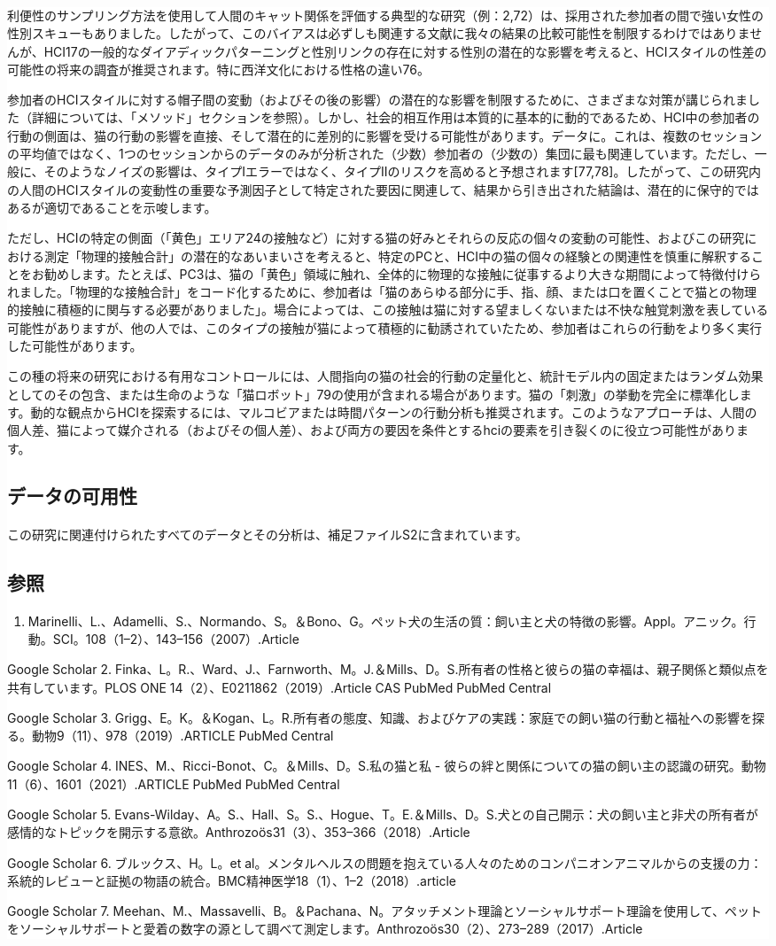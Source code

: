 利便性のサンプリング方法を使用して人間のキャット関係を評価する典型的な研究（例：2,72）は、採用された参加者の間で強い女性の性別スキューもありました。したがって、このバイアスは必ずしも関連する文献に我々の結果の比較可能性を制限するわけではありませんが、HCI17の一般的なダイアディックパターニングと性別リンクの存在に対する性別の潜在的な影響を考えると、HCIスタイルの性差の可能性の将来の調査が推奨されます。特に西洋文化における性格の違い76。

参加者のHCIスタイルに対する帽子間の変動（およびその後の影響）の潜在的な影響を制限するために、さまざまな対策が講じられました（詳細については、「メソッド」セクションを参照）。しかし、社会的相互作用は本質的に基本的に動的であるため、HCI中の参加者の行動の側面は、猫の行動の影響を直接、そして潜在的に差別的に影響を受ける可能性があります。データに。これは、複数のセッションの平均値ではなく、1つのセッションからのデータのみが分析された（少数）参加者の（少数の）集団に最も関連しています。ただし、一般に、そのようなノイズの影響は、タイプIエラーではなく、タイプIIのリスクを高めると予想されます[77,78]。したがって、この研究内の人間のHCIスタイルの変動性の重要な予測因子として特定された要因に関連して、結果から引き出された結論は、潜在的に保守的ではあるが適切であることを示唆します。

ただし、HCIの特定の側面（「黄色」エリア24の接触など）に対する猫の好みとそれらの反応の個々の変動の可能性、およびこの研究における測定「物理的接触合計」の潜在的なあいまいさを考えると、特定のPCと、HCI中の猫の個々の経験との関連性を慎重に解釈することをお勧めします。たとえば、PC3は、猫の「黄色」領域に触れ、全体的に物理的な接触に従事するより大きな期間によって特徴付けられました。「物理的な接触合計」をコード化するために、参加者は「猫のあらゆる部分に手、指、顔、または口を置くことで猫との物理的接触に積極的に関与する必要がありました」。場合によっては、この接触は猫に対する望ましくないまたは不快な触覚刺激を表している可能性がありますが、他の人では、このタイプの接触が猫によって積極的に勧誘されていたため、参加者はこれらの行動をより多く実行した可能性があります。

この種の将来の研究における有用なコントロールには、人間指向の猫の社会的行動の定量化と、統計モデル内の固定またはランダム効果としてのその包含、または生命のような「猫ロボット」79の使用が含まれる場合があります。猫の「刺激」の挙動を完全に標準化します。動的な観点からHCIを探索するには、マルコビアまたは時間パターンの行動分析も推奨されます。このようなアプローチは、人間の個人差、猫によって媒介される（およびその個人差）、および両方の要因を条件とするhciの要素を引き裂くのに役立つ可能性があります。




データの可用性
-------


この研究に関連付けられたすべてのデータとその分析は、補足ファイルS2に含まれています。


参照
--

1. Marinelli、L.、Adamelli、S.、Normando、S。＆Bono、G。ペット犬の生活の質：飼い主と犬の特徴の影響。Appl。アニック。行動。SCI。108（1–2）、143–156（2007）.Article
 
 Google Scholar
2. Finka、L。R.、Ward、J.、Farnworth、M。J.＆Mills、D。S.所有者の性格と彼らの猫の幸福は、親子関係と類似点を共有しています。PLOS ONE 14（2）、E0211862（2019）.Article
 CAS
 PubMed
 PubMed Central
 
 Google Scholar
3. Grigg、E。K。＆Kogan、L。R.所有者の態度、知識、およびケアの実践：家庭での飼い猫の行動と福祉への影響を探る。動物9（11）、978（2019）.ARTICLE
 PubMed Central
 
 Google Scholar
4. INES、M.、Ricci-Bonot、C。＆Mills、D。S.私の猫と私 - 彼らの絆と関係についての猫の飼い主の認識の研究。動物11（6）、1601（2021）.ARTICLE
 PubMed
 PubMed Central
 
 Google Scholar
5. Evans-Wilday、A。S.、Hall、S。S.、Hogue、T。E.＆Mills、D。S.犬との自己開示：犬の飼い主と非犬の所有者が感情的なトピックを開示する意欲。Anthrozoös31（3）、353–366（2018）.Article
 
 Google Scholar
6. ブルックス、H。L。et al。メンタルヘルスの問題を抱えている人々のためのコンパニオンアニマルからの支援の力：系統的レビューと証拠の物語の統合。BMC精神医学18（1）、1–2（2018）.article
 
 Google Scholar
7. Meehan、M.、Massavelli、B。＆Pachana、N。アタッチメント理論とソーシャルサポート理論を使用して、ペットをソーシャルサポートと愛着の数字の源として調べて測定します。Anthrozoös30（2）、273–289（2017）.Article
 